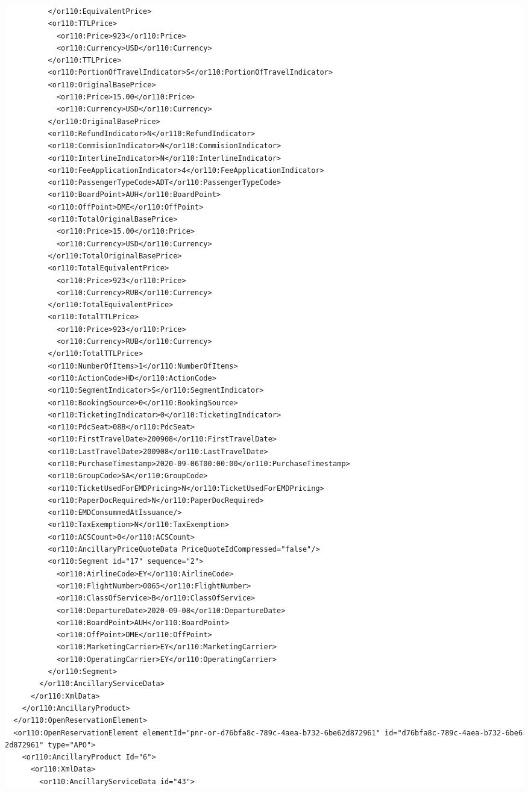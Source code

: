               </or110:EquivalentPrice>
              <or110:TTLPrice>
                <or110:Price>923</or110:Price>
                <or110:Currency>USD</or110:Currency>
              </or110:TTLPrice>
              <or110:PortionOfTravelIndicator>S</or110:PortionOfTravelIndicator>
              <or110:OriginalBasePrice>
                <or110:Price>15.00</or110:Price>
                <or110:Currency>USD</or110:Currency>
              </or110:OriginalBasePrice>
              <or110:RefundIndicator>N</or110:RefundIndicator>
              <or110:CommisionIndicator>N</or110:CommisionIndicator>
              <or110:InterlineIndicator>N</or110:InterlineIndicator>
              <or110:FeeApplicationIndicator>4</or110:FeeApplicationIndicator>
              <or110:PassengerTypeCode>ADT</or110:PassengerTypeCode>
              <or110:BoardPoint>AUH</or110:BoardPoint>
              <or110:OffPoint>DME</or110:OffPoint>
              <or110:TotalOriginalBasePrice>
                <or110:Price>15.00</or110:Price>
                <or110:Currency>USD</or110:Currency>
              </or110:TotalOriginalBasePrice>
              <or110:TotalEquivalentPrice>
                <or110:Price>923</or110:Price>
                <or110:Currency>RUB</or110:Currency>
              </or110:TotalEquivalentPrice>
              <or110:TotalTTLPrice>
                <or110:Price>923</or110:Price>
                <or110:Currency>RUB</or110:Currency>
              </or110:TotalTTLPrice>
              <or110:NumberOfItems>1</or110:NumberOfItems>
              <or110:ActionCode>HD</or110:ActionCode>
              <or110:SegmentIndicator>S</or110:SegmentIndicator>
              <or110:BookingSource>0</or110:BookingSource>
              <or110:TicketingIndicator>0</or110:TicketingIndicator>
              <or110:PdcSeat>08B</or110:PdcSeat>
              <or110:FirstTravelDate>200908</or110:FirstTravelDate>
              <or110:LastTravelDate>200908</or110:LastTravelDate>
              <or110:PurchaseTimestamp>2020-09-06T00:00:00</or110:PurchaseTimestamp>
              <or110:GroupCode>SA</or110:GroupCode>
              <or110:TicketUsedForEMDPricing>N</or110:TicketUsedForEMDPricing>
              <or110:PaperDocRequired>N</or110:PaperDocRequired>
              <or110:EMDConsummedAtIssuance/>
              <or110:TaxExemption>N</or110:TaxExemption>
              <or110:ACSCount>0</or110:ACSCount>
              <or110:AncillaryPriceQuoteData PriceQuoteIdCompressed="false"/>
              <or110:Segment id="17" sequence="2">
                <or110:AirlineCode>EY</or110:AirlineCode>
                <or110:FlightNumber>0065</or110:FlightNumber>
                <or110:ClassOfService>B</or110:ClassOfService>
                <or110:DepartureDate>2020-09-08</or110:DepartureDate>
                <or110:BoardPoint>AUH</or110:BoardPoint>
                <or110:OffPoint>DME</or110:OffPoint>
                <or110:MarketingCarrier>EY</or110:MarketingCarrier>
                <or110:OperatingCarrier>EY</or110:OperatingCarrier>
              </or110:Segment>
            </or110:AncillaryServiceData>
          </or110:XmlData>
        </or110:AncillaryProduct>
      </or110:OpenReservationElement>
      <or110:OpenReservationElement elementId="pnr-or-d76bfa8c-789c-4aea-b732-6be62d872961" id="d76bfa8c-789c-4aea-b732-6be62d872961" type="APO">
        <or110:AncillaryProduct Id="6">
          <or110:XmlData>
            <or110:AncillaryServiceData id="43">